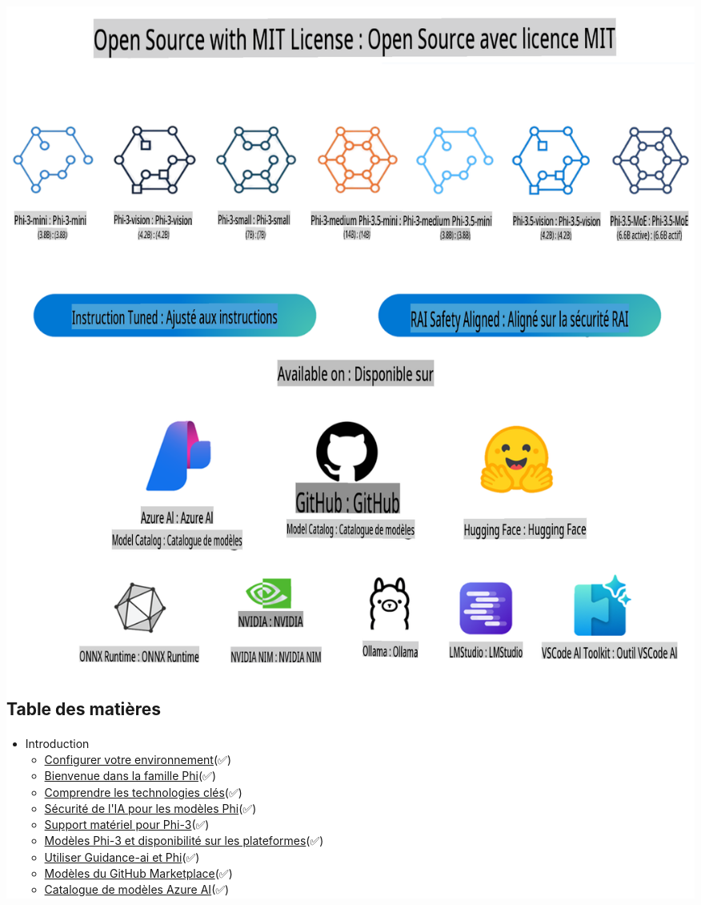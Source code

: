 ![Phi3Family](../../translated_images/Phi3getstarted.c1007f2db4d0afcbdc1bc61fd0caefa8b173a8ba93c4c19814d984c5bd2df3c4.fr.png)

## Table des matières

- Introduction
  - [Configurer votre environnement](./md/01.Introduce/EnvironmentSetup.md)(✅)
  - [Bienvenue dans la famille Phi](./md/01.Introduce/Phi3Family.md)(✅)
  - [Comprendre les technologies clés](./md/01.Introduce/Understandingtech.md)(✅)
  - [Sécurité de l'IA pour les modèles Phi](./md/01.Introduce/AISafety.md)(✅)
  - [Support matériel pour Phi-3](./md/01.Introduce/Hardwaresupport.md)(✅)
  - [Modèles Phi-3 et disponibilité sur les plateformes](./md/01.Introduce/Edgeandcloud.md)(✅)
  - [Utiliser Guidance-ai et Phi](./md/01.Introduce/Guidance.md)(✅)
  - [Modèles du GitHub Marketplace](https://github.com/marketplace/models)(✅)
  - [Catalogue de modèles Azure AI](https://ai.azure.com)(✅)
